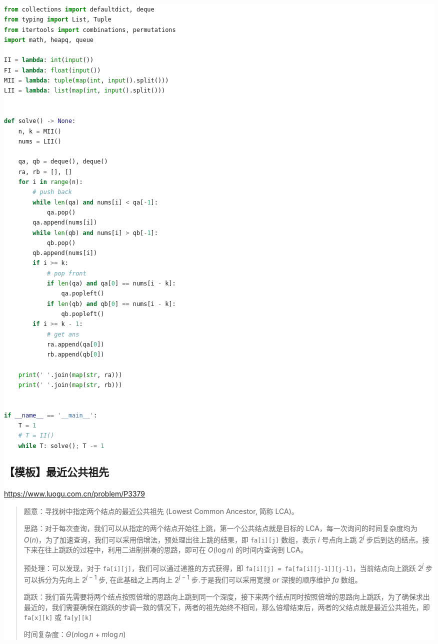 ```python
from collections import defaultdict, deque
from typing import List, Tuple
from itertools import combinations, permutations
import math, heapq, queue

II = lambda: int(input())
FI = lambda: float(input())
MII = lambda: tuple(map(int, input().split()))
LII = lambda: list(map(int, input().split()))


def solve() -> None:
    n, k = MII()
    nums = LII()
    
    qa, qb = deque(), deque()
    ra, rb = [], []
    for i in range(n):
        # push back
        while len(qa) and nums[i] < qa[-1]:
            qa.pop()
        qa.append(nums[i])
        while len(qb) and nums[i] > qb[-1]:
            qb.pop()
        qb.append(nums[i])
        if i >= k:
            # pop front
            if len(qa) and qa[0] == nums[i - k]:
                qa.popleft()
            if len(qb) and qb[0] == nums[i - k]:
                qb.popleft()
        if i >= k - 1:
            # get ans
            ra.append(qa[0])
            rb.append(qb[0])
    
    print(' '.join(map(str, ra)))
    print(' '.join(map(str, rb)))


if __name__ == '__main__':
    T = 1
    # T = II()
    while T: solve(); T -= 1
```

## 【模板】最近公共祖先

https://www.luogu.com.cn/problem/P3379

> 题意：寻找树中指定两个结点的最近公共祖先 $\text{(Lowest Common Ancestor, 简称 LCA)}$。
>
> 思路：对于每次查询，我们可以从指定的两个结点开始往上跳，第一个公共结点就是目标的 LCA，每一次询问的时间复杂度均为 $O(n)$，为了加速查询，我们可以采用倍增法，预处理出往上跳的结果，即 `fa[i][j]` 数组，表示 $i$ 号点向上跳 $2^j$ 步后到达的结点。接下来在往上跳跃的过程中，利用二进制拼凑的思路，即可在 $O(\log n)$ 的时间内查询到 LCA。
>
> 预处理：可以发现，对于 `fa[i][j]`，我们可以通过递推的方式获得，即 `fa[i][j] = fa[fa[i][j-1]][j-1]`，当前结点向上跳跃 $2^j$ 步可以拆分为先向上 $2^{j-1}$ 步, 在此基础之上再向上 $2^{j-1}$ 步.于是我们可以采用宽搜 $or$ 深搜的顺序维护 $fa$ 数组。
>
> 跳跃：我们首先需要将两个结点按照倍增的思路向上跳到同一个深度，接下来两个结点同时按照倍增的思路向上跳跃，为了确保求出最近的，我们需要确保在跳跃的步调一致的情况下，两者的祖先始终不相同，那么倍增结束后，两者的父结点就是最近公共祖先，即 `fa[x][k]` 或 `fa[y][k]`
>
> 时间复杂度：$\Theta(n \log n + m \log n)$ 
>